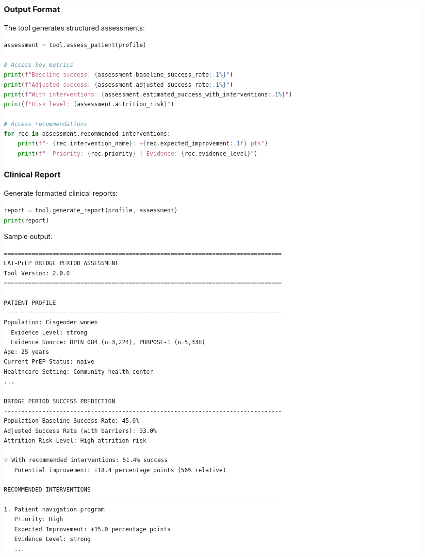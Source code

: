 ### Output Format

The tool generates structured assessments:

```python
assessment = tool.assess_patient(profile)

# Access key metrics
print(f"Baseline success: {assessment.baseline_success_rate:.1%}")
print(f"Adjusted success: {assessment.adjusted_success_rate:.1%}")
print(f"With interventions: {assessment.estimated_success_with_interventions:.1%}")
print(f"Risk level: {assessment.attrition_risk}")

# Access recommendations
for rec in assessment.recommended_interventions:
    print(f"- {rec.intervention_name}: +{rec.expected_improvement:.1f} pts")
    print(f"  Priority: {rec.priority} | Evidence: {rec.evidence_level}")
```

### Clinical Report

Generate formatted clinical reports:

```python
report = tool.generate_report(profile, assessment)
print(report)
```

Sample output:

```
================================================================================
LAI-PrEP BRIDGE PERIOD ASSESSMENT
Tool Version: 2.0.0
================================================================================

PATIENT PROFILE
--------------------------------------------------------------------------------
Population: Cisgender women
  Evidence Level: strong
  Evidence Source: HPTN 084 (n=3,224), PURPOSE-1 (n=5,338)
Age: 25 years
Current PrEP Status: naive
Healthcare Setting: Community health center
...

BRIDGE PERIOD SUCCESS PREDICTION
--------------------------------------------------------------------------------
Population Baseline Success Rate: 45.0%
Adjusted Success Rate (with barriers): 33.0%
Attrition Risk Level: High attrition risk

💡 With recommended interventions: 51.4% success
   Potential improvement: +18.4 percentage points (56% relative)

RECOMMENDED INTERVENTIONS
--------------------------------------------------------------------------------
1. Patient navigation program
   Priority: High
   Expected Improvement: +15.0 percentage points
   Evidence Level: strong
   ...
```
